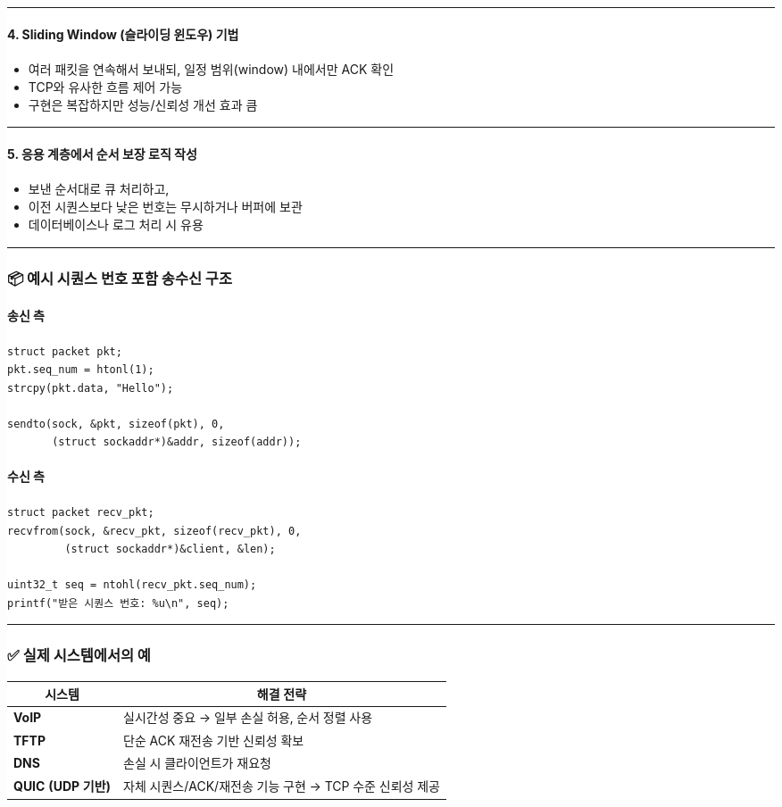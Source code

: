 ------

#### 4. **Sliding Window (슬라이딩 윈도우) 기법**

- 여러 패킷을 연속해서 보내되, 일정 범위(window) 내에서만 ACK 확인
- TCP와 유사한 흐름 제어 가능
- 구현은 복잡하지만 성능/신뢰성 개선 효과 큼

------

#### 5. **응용 계층에서 순서 보장 로직 작성**

- 보낸 순서대로 큐 처리하고,
- 이전 시퀀스보다 낮은 번호는 무시하거나 버퍼에 보관
- 데이터베이스나 로그 처리 시 유용

------

### 📦 예시 시퀀스 번호 포함 송수신 구조

#### 송신 측

```
struct packet pkt;
pkt.seq_num = htonl(1);
strcpy(pkt.data, "Hello");

sendto(sock, &pkt, sizeof(pkt), 0,
       (struct sockaddr*)&addr, sizeof(addr));
```

#### 수신 측

```
struct packet recv_pkt;
recvfrom(sock, &recv_pkt, sizeof(recv_pkt), 0,
         (struct sockaddr*)&client, &len);

uint32_t seq = ntohl(recv_pkt.seq_num);
printf("받은 시퀀스 번호: %u\n", seq);
```

------

### ✅ 실제 시스템에서의 예

| 시스템              | 해결 전략                                               |
| ------------------- | ------------------------------------------------------- |
| **VoIP**            | 실시간성 중요 → 일부 손실 허용, 순서 정렬 사용          |
| **TFTP**            | 단순 ACK 재전송 기반 신뢰성 확보                        |
| **DNS**             | 손실 시 클라이언트가 재요청                             |
| **QUIC (UDP 기반)** | 자체 시퀀스/ACK/재전송 기능 구현 → TCP 수준 신뢰성 제공 |
